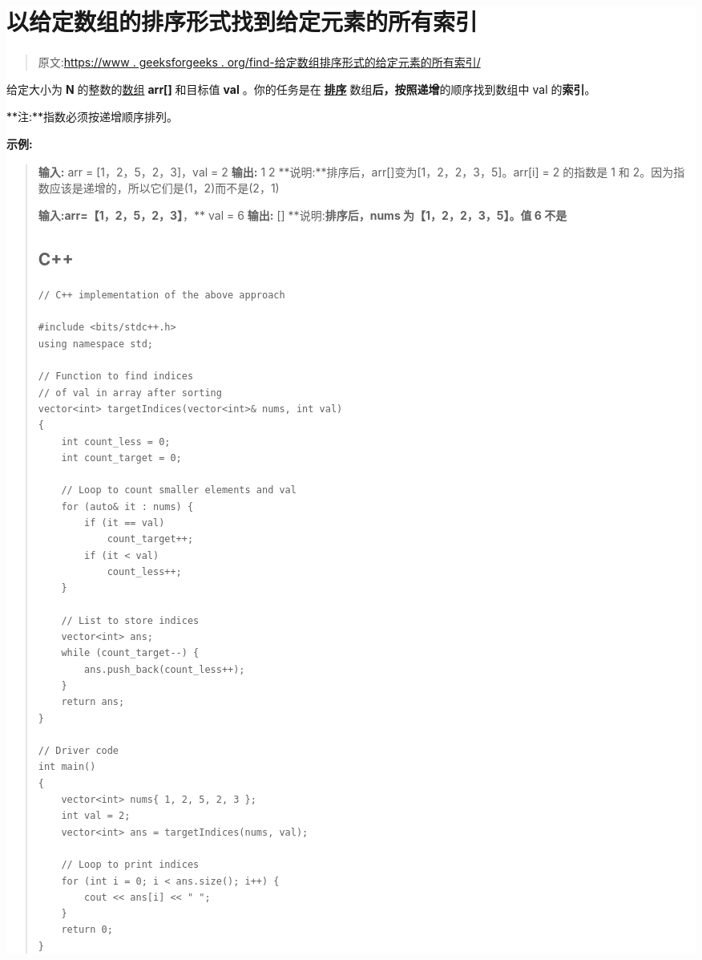 # 以给定数组的排序形式找到给定元素的所有索引

> 原文:[https://www . geeksforgeeks . org/find-给定数组排序形式的给定元素的所有索引/](https://www.geeksforgeeks.org/find-all-indices-of-a-given-element-in-sorted-form-of-given-array/)

给定大小为 **N** 的整数的[数组](https://www.geeksforgeeks.org/array-data-structure/) **arr[]** 和目标值 **val** 。你的任务是在 [**排序**](https://www.geeksforgeeks.org/sorting-algorithms/) 数组**后，按照递增**的顺序找到数组中 val 的**索引**。

**注:**指数必须按递增顺序排列。

**示例:**

> **输入:** arr = [1，2，5，2，3]，val = 2
> **输出:** 1 2
> **说明:**排序后，arr[]变为[1，2，2，3，5]。arr[i] = 2 的指数是 1 和 2。因为指数应该是递增的，所以它们是(1，2)而不是(2，1)
> 
> **输入:**arr**=【1，2，5，2，3】**，** val = 6
> **输出:** []
> **说明:**排序后，nums 为【1，2，2，3，5】。值 6 不是**
> 
> ## **C++**
> 
> ```
> // C++ implementation of the above approach
>  
> #include <bits/stdc++.h>
> using namespace std;
>  
> // Function to find indices
> // of val in array after sorting
> vector<int> targetIndices(vector<int>& nums, int val)
> {
>     int count_less = 0;
>     int count_target = 0;
>  
>     // Loop to count smaller elements and val
>     for (auto& it : nums) {
>         if (it == val)
>             count_target++;
>         if (it < val)
>             count_less++;
>     }
>  
>     // List to store indices
>     vector<int> ans;
>     while (count_target--) {
>         ans.push_back(count_less++);
>     }
>     return ans;
> }
>  
> // Driver code
> int main()
> {
>     vector<int> nums{ 1, 2, 5, 2, 3 };
>     int val = 2;
>     vector<int> ans = targetIndices(nums, val);
>  
>     // Loop to print indices
>     for (int i = 0; i < ans.size(); i++) {
>         cout << ans[i] << " ";
>     }
>     return 0;
> }